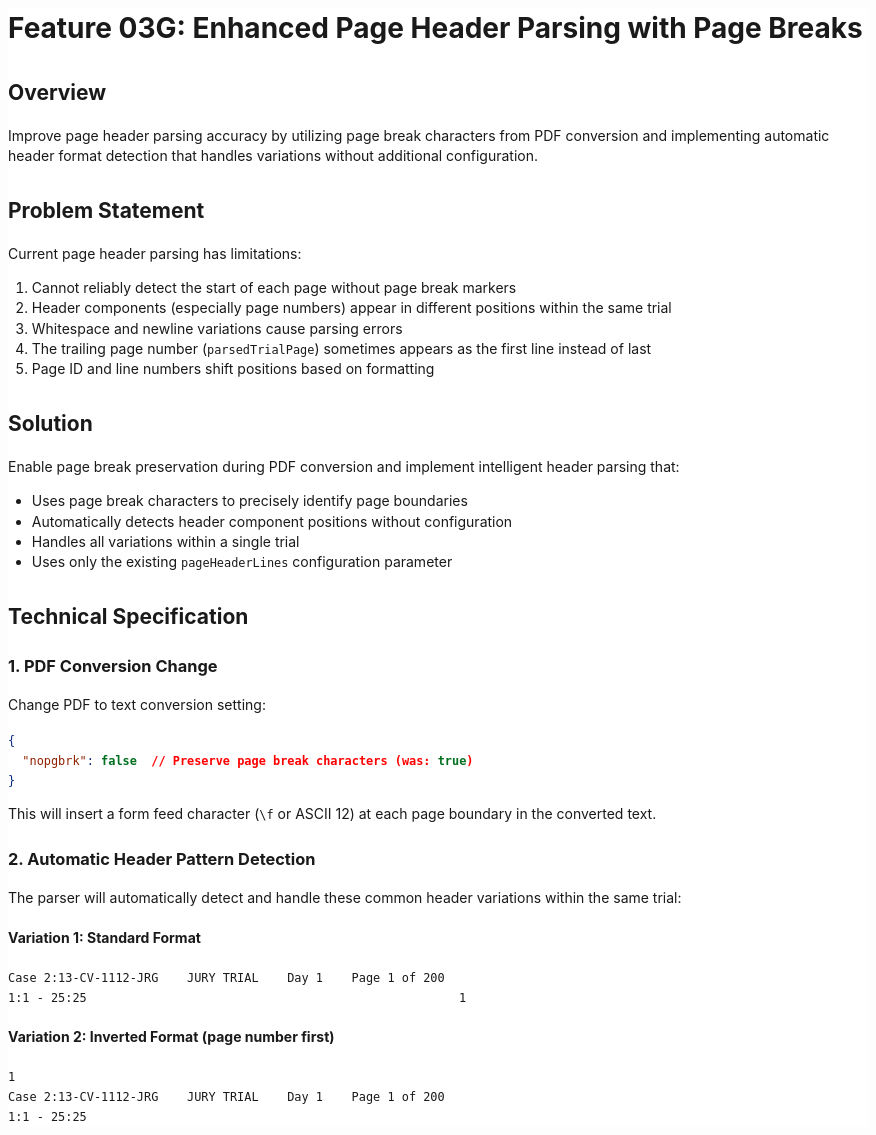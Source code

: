# Feature 03G: Enhanced Page Header Parsing with Page Breaks

## Overview
Improve page header parsing accuracy by utilizing page break characters from PDF conversion and implementing automatic header format detection that handles variations without additional configuration.

## Problem Statement
Current page header parsing has limitations:
1. Cannot reliably detect the start of each page without page break markers
2. Header components (especially page numbers) appear in different positions within the same trial
3. Whitespace and newline variations cause parsing errors
4. The trailing page number (`parsedTrialPage`) sometimes appears as the first line instead of last
5. Page ID and line numbers shift positions based on formatting

## Solution
Enable page break preservation during PDF conversion and implement intelligent header parsing that:
- Uses page break characters to precisely identify page boundaries
- Automatically detects header component positions without configuration
- Handles all variations within a single trial
- Uses only the existing `pageHeaderLines` configuration parameter

## Technical Specification

### 1. PDF Conversion Change

Change PDF to text conversion setting:
```json
{
  "nopgbrk": false  // Preserve page break characters (was: true)
}
```

This will insert a form feed character (`\f` or ASCII 12) at each page boundary in the converted text.

### 2. Automatic Header Pattern Detection

The parser will automatically detect and handle these common header variations within the same trial:

#### Variation 1: Standard Format
```
Case 2:13-CV-1112-JRG    JURY TRIAL    Day 1    Page 1 of 200
1:1 - 25:25                                                    1
```

#### Variation 2: Inverted Format (page number first)
```
1
Case 2:13-CV-1112-JRG    JURY TRIAL    Day 1    Page 1 of 200
1:1 - 25:25
```
